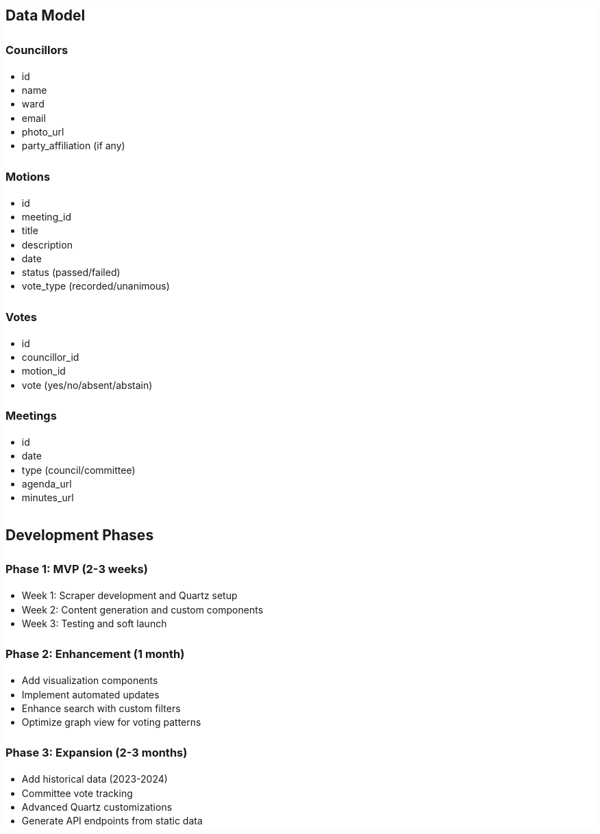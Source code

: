 ## Data Model

### Councillors
- id
- name
- ward
- email
- photo_url
- party_affiliation (if any)

### Motions
- id
- meeting_id
- title
- description
- date
- status (passed/failed)
- vote_type (recorded/unanimous)

### Votes
- id
- councillor_id
- motion_id
- vote (yes/no/absent/abstain)

### Meetings
- id
- date
- type (council/committee)
- agenda_url
- minutes_url

## Development Phases

### Phase 1: MVP (2-3 weeks)
- Week 1: Scraper development and Quartz setup
- Week 2: Content generation and custom components
- Week 3: Testing and soft launch

### Phase 2: Enhancement (1 month)
- Add visualization components
- Implement automated updates
- Enhance search with custom filters
- Optimize graph view for voting patterns

### Phase 3: Expansion (2-3 months)
- Add historical data (2023-2024)
- Committee vote tracking
- Advanced Quartz customizations
- Generate API endpoints from static data
